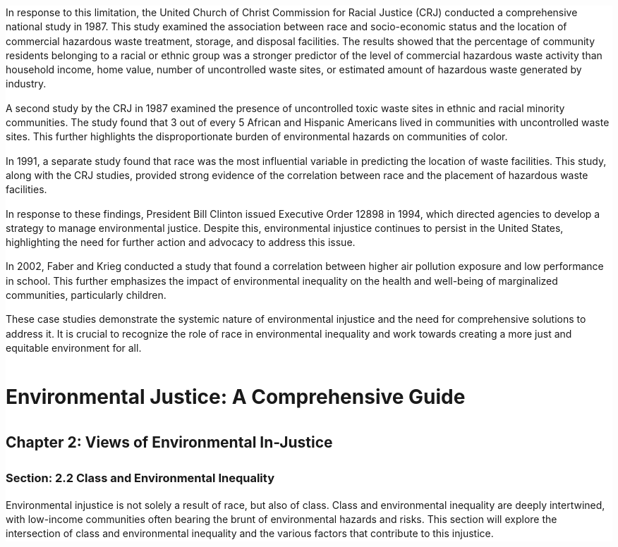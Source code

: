 

In response to this limitation, the United Church of Christ Commission for Racial Justice (CRJ) conducted a comprehensive national study in 1987. This study examined the association between race and socio-economic status and the location of commercial hazardous waste treatment, storage, and disposal facilities. The results showed that the percentage of community residents belonging to a racial or ethnic group was a stronger predictor of the level of commercial hazardous waste activity than household income, home value, number of uncontrolled waste sites, or estimated amount of hazardous waste generated by industry.



A second study by the CRJ in 1987 examined the presence of uncontrolled toxic waste sites in ethnic and racial minority communities. The study found that 3 out of every 5 African and Hispanic Americans lived in communities with uncontrolled waste sites. This further highlights the disproportionate burden of environmental hazards on communities of color.



In 1991, a separate study found that race was the most influential variable in predicting the location of waste facilities. This study, along with the CRJ studies, provided strong evidence of the correlation between race and the placement of hazardous waste facilities.



In response to these findings, President Bill Clinton issued Executive Order 12898 in 1994, which directed agencies to develop a strategy to manage environmental justice. Despite this, environmental injustice continues to persist in the United States, highlighting the need for further action and advocacy to address this issue.



In 2002, Faber and Krieg conducted a study that found a correlation between higher air pollution exposure and low performance in school. This further emphasizes the impact of environmental inequality on the health and well-being of marginalized communities, particularly children.



These case studies demonstrate the systemic nature of environmental injustice and the need for comprehensive solutions to address it. It is crucial to recognize the role of race in environmental inequality and work towards creating a more just and equitable environment for all.





# Environmental Justice: A Comprehensive Guide



## Chapter 2: Views of Environmental In-Justice



### Section: 2.2 Class and Environmental Inequality



Environmental injustice is not solely a result of race, but also of class. Class and environmental inequality are deeply intertwined, with low-income communities often bearing the brunt of environmental hazards and risks. This section will explore the intersection of class and environmental inequality and the various factors that contribute to this injustice.
